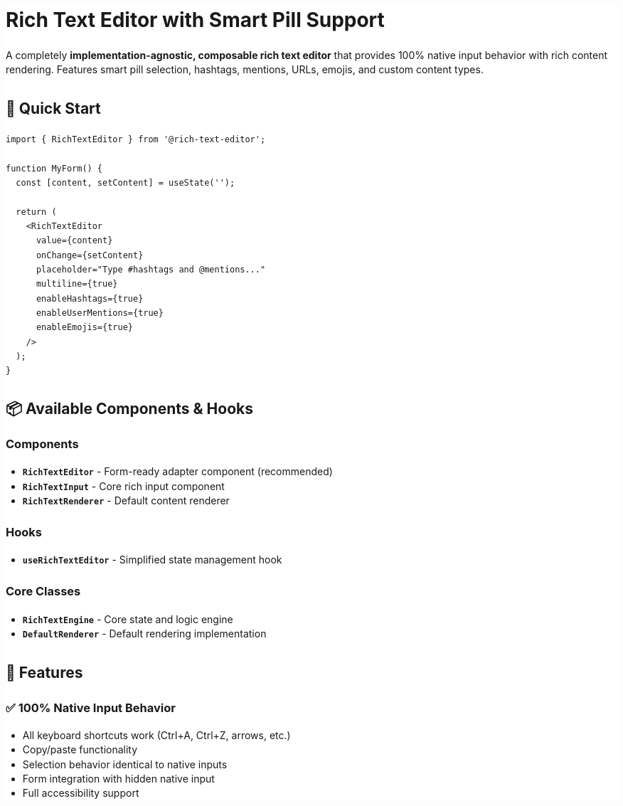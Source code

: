 # Rich Text Editor with Smart Pill Support

A completely **implementation-agnostic, composable rich text editor** that provides 100% native input behavior with rich content rendering. Features smart pill selection, hashtags, mentions, URLs, emojis, and custom content types.

## 🚀 Quick Start

```tsx
import { RichTextEditor } from '@rich-text-editor';

function MyForm() {
  const [content, setContent] = useState('');
  
  return (
    <RichTextEditor
      value={content}
      onChange={setContent}
      placeholder="Type #hashtags and @mentions..."
      multiline={true}
      enableHashtags={true}
      enableUserMentions={true}
      enableEmojis={true}
    />
  );
}
```

## 📦 Available Components & Hooks

### Components

- **`RichTextEditor`** - Form-ready adapter component (recommended)
- **`RichTextInput`** - Core rich input component
- **`RichTextRenderer`** - Default content renderer

### Hooks

- **`useRichTextEditor`** - Simplified state management hook

### Core Classes

- **`RichTextEngine`** - Core state and logic engine
- **`DefaultRenderer`** - Default rendering implementation

## 🎯 Features

### ✅ **100% Native Input Behavior**
- All keyboard shortcuts work (Ctrl+A, Ctrl+Z, arrows, etc.)
- Copy/paste functionality
- Selection behavior identical to native inputs
- Form integration with hidden native input
- Full accessibility support
